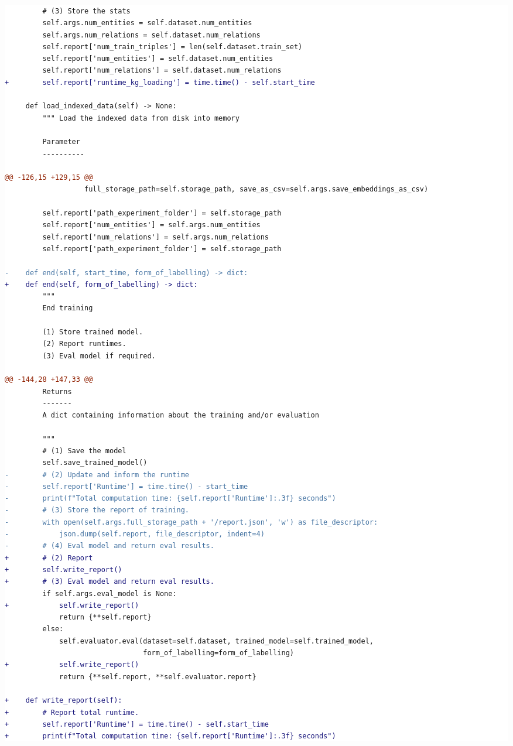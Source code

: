 ```diff
         # (3) Store the stats
         self.args.num_entities = self.dataset.num_entities
         self.args.num_relations = self.dataset.num_relations
         self.report['num_train_triples'] = len(self.dataset.train_set)
         self.report['num_entities'] = self.dataset.num_entities
         self.report['num_relations'] = self.dataset.num_relations
+        self.report['runtime_kg_loading'] = time.time() - self.start_time
 
     def load_indexed_data(self) -> None:
         """ Load the indexed data from disk into memory
 
         Parameter
         ----------
 
@@ -126,15 +129,15 @@
                   full_storage_path=self.storage_path, save_as_csv=self.args.save_embeddings_as_csv)
 
         self.report['path_experiment_folder'] = self.storage_path
         self.report['num_entities'] = self.args.num_entities
         self.report['num_relations'] = self.args.num_relations
         self.report['path_experiment_folder'] = self.storage_path
 
-    def end(self, start_time, form_of_labelling) -> dict:
+    def end(self, form_of_labelling) -> dict:
         """
         End training
 
         (1) Store trained model.
         (2) Report runtimes.
         (3) Eval model if required.
 
@@ -144,28 +147,33 @@
         Returns
         -------
         A dict containing information about the training and/or evaluation
 
         """
         # (1) Save the model
         self.save_trained_model()
-        # (2) Update and inform the runtime
-        self.report['Runtime'] = time.time() - start_time
-        print(f"Total computation time: {self.report['Runtime']:.3f} seconds")
-        # (3) Store the report of training.
-        with open(self.args.full_storage_path + '/report.json', 'w') as file_descriptor:
-            json.dump(self.report, file_descriptor, indent=4)
-        # (4) Eval model and return eval results.
+        # (2) Report
+        self.write_report()
+        # (3) Eval model and return eval results.
         if self.args.eval_model is None:
+            self.write_report()
             return {**self.report}
         else:
             self.evaluator.eval(dataset=self.dataset, trained_model=self.trained_model,
                                 form_of_labelling=form_of_labelling)
+            self.write_report()
             return {**self.report, **self.evaluator.report}
 
+    def write_report(self):
+        # Report total runtime.
+        self.report['Runtime'] = time.time() - self.start_time
+        print(f"Total computation time: {self.report['Runtime']:.3f} seconds")
```